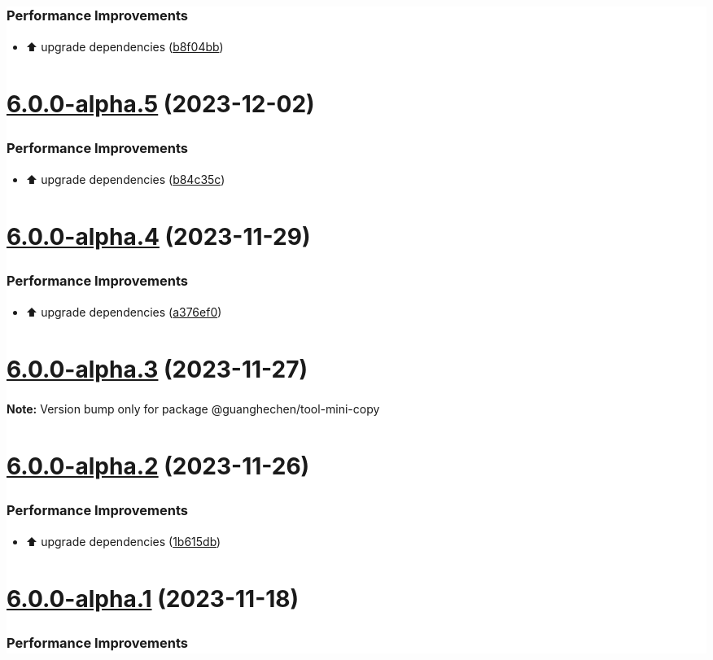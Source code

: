 ### Performance Improvements

- ⬆️ upgrade dependencies
  ([b8f04bb](https://github.com/guanghechen/node-scaffolds/commit/b8f04bb7daae15e3f5025ae02b65261211341314))

# [6.0.0-alpha.5](https://github.com/guanghechen/node-scaffolds/compare/@guanghechen/tool-mini-copy@6.0.0-alpha.4...@guanghechen/tool-mini-copy@6.0.0-alpha.5) (2023-12-02)

### Performance Improvements

- ⬆️ upgrade dependencies
  ([b84c35c](https://github.com/guanghechen/node-scaffolds/commit/b84c35c3931343fab96337a76862427d1de411ba))

# [6.0.0-alpha.4](https://github.com/guanghechen/node-scaffolds/compare/@guanghechen/tool-mini-copy@6.0.0-alpha.3...@guanghechen/tool-mini-copy@6.0.0-alpha.4) (2023-11-29)

### Performance Improvements

- ⬆️ upgrade dependencies
  ([a376ef0](https://github.com/guanghechen/node-scaffolds/commit/a376ef077450d1909e4173179404c693138bd4e4))

# [6.0.0-alpha.3](https://github.com/guanghechen/node-scaffolds/compare/@guanghechen/tool-mini-copy@6.0.0-alpha.2...@guanghechen/tool-mini-copy@6.0.0-alpha.3) (2023-11-27)

**Note:** Version bump only for package @guanghechen/tool-mini-copy

# [6.0.0-alpha.2](https://github.com/guanghechen/node-scaffolds/compare/@guanghechen/tool-mini-copy@6.0.0-alpha.1...@guanghechen/tool-mini-copy@6.0.0-alpha.2) (2023-11-26)

### Performance Improvements

- ⬆️ upgrade dependencies
  ([1b615db](https://github.com/guanghechen/node-scaffolds/commit/1b615dbb786edf94ab861e37227b6463a8e15275))

# [6.0.0-alpha.1](https://github.com/guanghechen/node-scaffolds/compare/@guanghechen/tool-mini-copy@6.0.0-alpha.0...@guanghechen/tool-mini-copy@6.0.0-alpha.1) (2023-11-18)

### Performance Improvements
